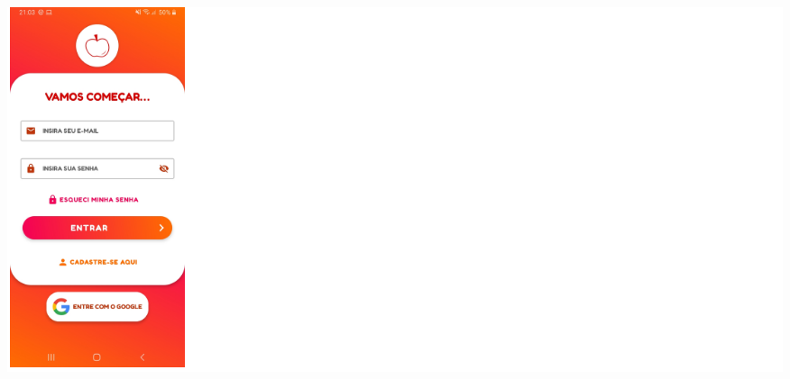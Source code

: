 <img src="https://github.com/eduardoalba0/PrefeituraInterativa/blob/master/Prototipos/2%20Prototipo%20-%20Login.jpg" width="200" height="400">